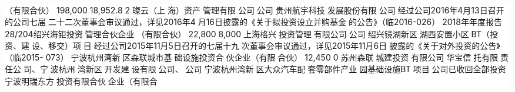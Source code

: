 （有限合伙）
198,000
18,952.8
2
璨云（上
海）资产
管理有限
公司
公司
贵州航宇科技
发展股份有限
公司
经过公司2016年4月13日召开的公司七届
二十二次董事会审议通过，详见2016年4
月16日披露的《关于拟投资设立并购基金
的公告》（临2016-026）
2018年年度报告
28/204绍兴海钜投资
管理合伙企业
（有限合伙）
22,800
8,000
上海格兴
投资管理
有限公司
公司
绍兴镜湖新区
湖西安置小区
BT（投资、建
设、移交）项
目
经过公司2015年11月5日召开的七届十九
次董事会审议通过，详见2015年11月6日
披露的《关于对外投资的公告》（临2015-
073）
宁波杭州湾新
区森联城市基
础设施投资合
伙企业（有限
合伙）
12,450
0
苏州森联
城建投资
有限公司
华宝信
托有限
责任公
司、宁
波杭州
湾新区
开发建
设有限
公司、
公司
宁波杭州湾新
区大众汽车配
套零部件产业
园基础设施BT
项目
公司已收回全部投资
宁波明瑞东方
投资有限合伙
企业（有限合